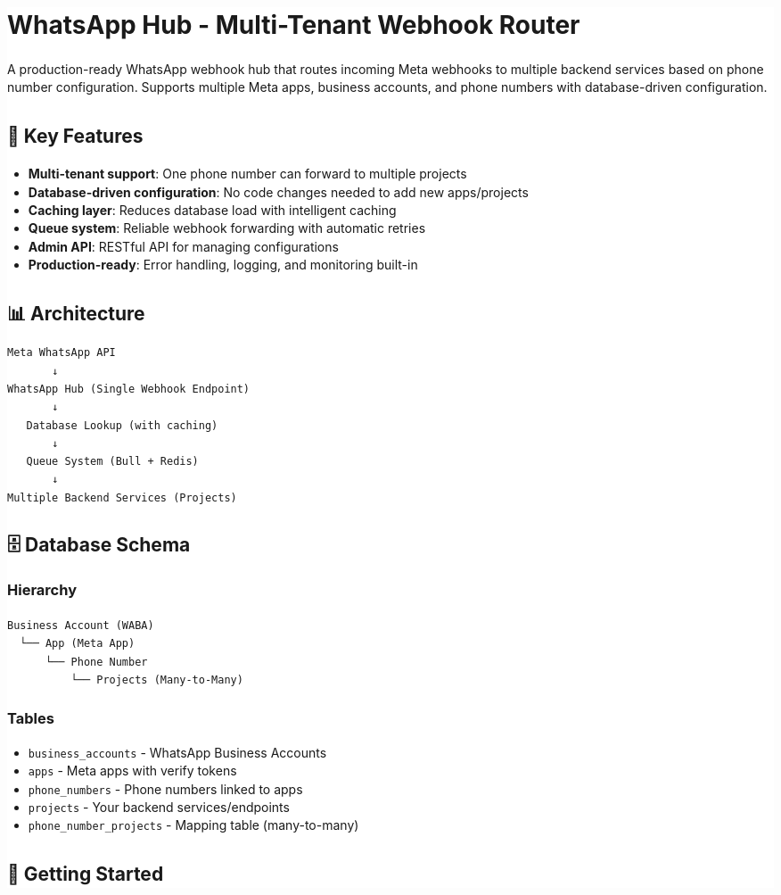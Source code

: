# WhatsApp Hub - Multi-Tenant Webhook Router

A production-ready WhatsApp webhook hub that routes incoming Meta webhooks to multiple backend services based on phone number configuration. Supports multiple Meta apps, business accounts, and phone numbers with database-driven configuration.

## 🎯 Key Features

- **Multi-tenant support**: One phone number can forward to multiple projects
- **Database-driven configuration**: No code changes needed to add new apps/projects
- **Caching layer**: Reduces database load with intelligent caching
- **Queue system**: Reliable webhook forwarding with automatic retries
- **Admin API**: RESTful API for managing configurations
- **Production-ready**: Error handling, logging, and monitoring built-in

## 📊 Architecture

```
Meta WhatsApp API
       ↓
WhatsApp Hub (Single Webhook Endpoint)
       ↓
   Database Lookup (with caching)
       ↓
   Queue System (Bull + Redis)
       ↓
Multiple Backend Services (Projects)
```

## 🗄️ Database Schema

### Hierarchy

```
Business Account (WABA)
  └── App (Meta App)
      └── Phone Number
          └── Projects (Many-to-Many)
```

### Tables

- `business_accounts` - WhatsApp Business Accounts
- `apps` - Meta apps with verify tokens
- `phone_numbers` - Phone numbers linked to apps
- `projects` - Your backend services/endpoints
- `phone_number_projects` - Mapping table (many-to-many)

## 🚀 Getting Started
